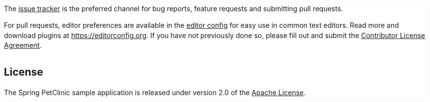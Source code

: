 The [issue tracker](https://github.com/spring-petclinic/spring-petclinic-langchain4j/issues) is the preferred channel for bug reports, feature requests and submitting pull requests.

For pull requests, editor preferences are available in the [editor config](.editorconfig) for easy use in common text editors. Read more and download plugins at <https://editorconfig.org>. If you have not previously done so, please fill out and submit the [Contributor License Agreement](https://cla.pivotal.io/sign/spring).

## License

The Spring PetClinic sample application is released under version 2.0 of the [Apache License](https://www.apache.org/licenses/LICENSE-2.0).
